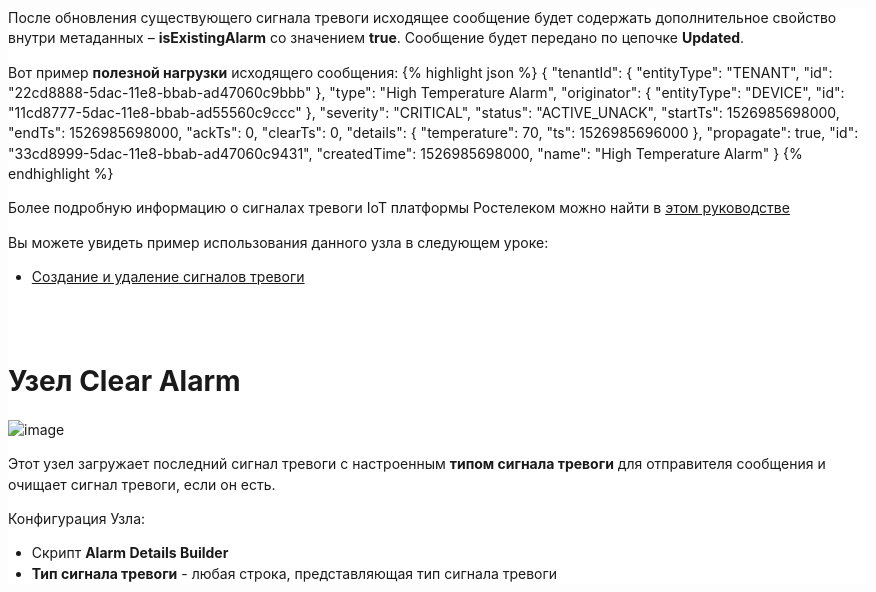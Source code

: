 После обновления существующего сигнала тревоги исходящее сообщение будет содержать дополнительное свойство внутри метаданных – **isExistingAlarm** со значением **true**. Сообщение будет передано по цепочке **Updated**.

Вот пример **полезной нагрузки** исходящего сообщения:
{% highlight json %}
{
  "tenantId": {
    "entityType": "TENANT",
    "id": "22cd8888-5dac-11e8-bbab-ad47060c9bbb"
  },
  "type": "High Temperature Alarm",
  "originator": {
    "entityType": "DEVICE",
    "id": "11cd8777-5dac-11e8-bbab-ad55560c9ccc"
  },
  "severity": "CRITICAL",
  "status": "ACTIVE_UNACK",
  "startTs": 1526985698000,
  "endTs": 1526985698000,
  "ackTs": 0,
  "clearTs": 0,
  "details": {
    "temperature": 70,
    "ts": 1526985696000
  },
  "propagate": true,
  "id": "33cd8999-5dac-11e8-bbab-ad47060c9431",
  "createdTime": 1526985698000,
  "name": "High Temperature Alarm"
}
{% endhighlight %}

Более подробную информацию о сигналах тревоги IoT платформы Ростелеком можно найти в [этом руководстве](/docs/user-guide/alarms/)

Вы можете увидеть пример использования данного узла в следующем уроке:

- [Создание и удаление сигналов тревоги](/docs/user-guide/rule-engine-2-0/tutorials/create-clear-alarms/)

<br/>

# Узел Clear Alarm

![image](/images/user-guide/rule-engine-2-0/nodes/action-clear-alarm.png)

Этот узел загружает последний сигнал тревоги с настроенным **типом сигнала тревоги** для отправителя сообщения и очищает сигнал тревоги, если он есть.

Конфигурация Узла:

- Скрипт **Alarm Details Builder**
- **Тип сигнала тревоги** - любая строка, представляющая тип сигнала тревоги
